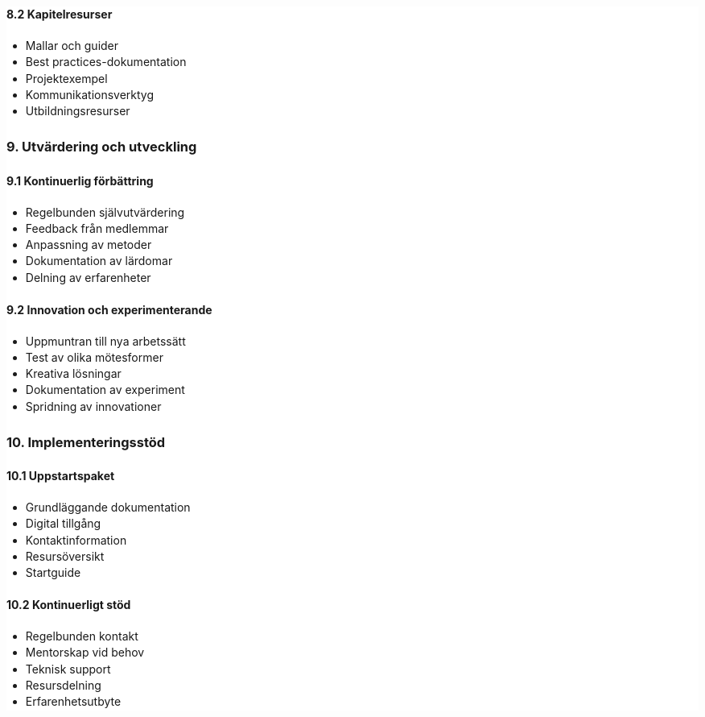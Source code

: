 #### 8.2 Kapitelresurser
- Mallar och guider
- Best practices-dokumentation
- Projektexempel
- Kommunikationsverktyg
- Utbildningsresurser

### 9. Utvärdering och utveckling

#### 9.1 Kontinuerlig förbättring
- Regelbunden självutvärdering
- Feedback från medlemmar
- Anpassning av metoder
- Dokumentation av lärdomar
- Delning av erfarenheter

#### 9.2 Innovation och experimenterande
- Uppmuntran till nya arbetssätt
- Test av olika mötesformer
- Kreativa lösningar
- Dokumentation av experiment
- Spridning av innovationer

### 10. Implementeringsstöd

#### 10.1 Uppstartspaket
- Grundläggande dokumentation
- Digital tillgång
- Kontaktinformation
- Resursöversikt
- Startguide

#### 10.2 Kontinuerligt stöd
- Regelbunden kontakt
- Mentorskap vid behov
- Teknisk support
- Resursdelning
- Erfarenhetsutbyte
